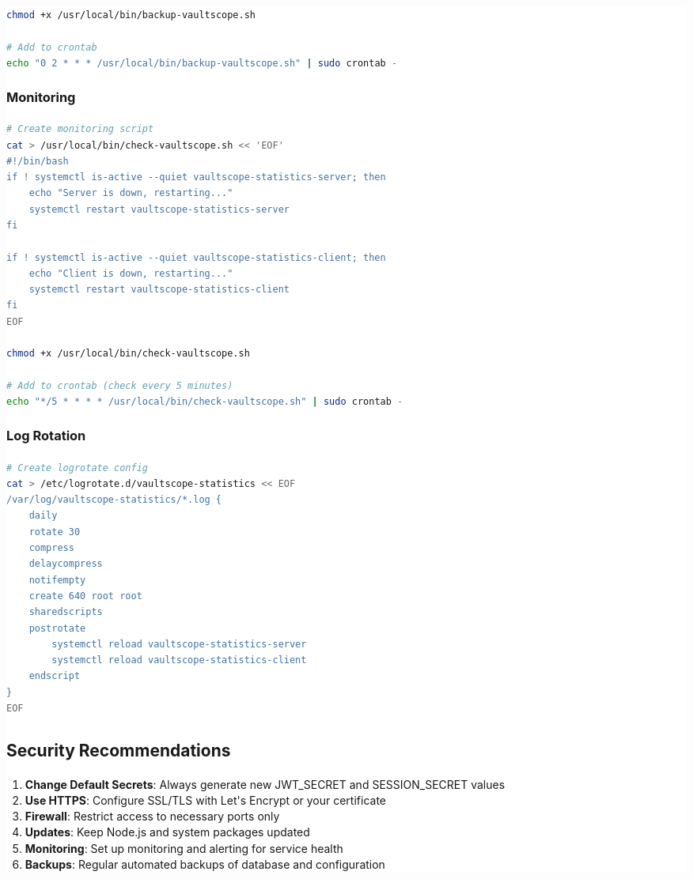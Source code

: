 ```bash
chmod +x /usr/local/bin/backup-vaultscope.sh

# Add to crontab
echo "0 2 * * * /usr/local/bin/backup-vaultscope.sh" | sudo crontab -
```

### Monitoring
```bash
# Create monitoring script
cat > /usr/local/bin/check-vaultscope.sh << 'EOF'
#!/bin/bash
if ! systemctl is-active --quiet vaultscope-statistics-server; then
    echo "Server is down, restarting..."
    systemctl restart vaultscope-statistics-server
fi

if ! systemctl is-active --quiet vaultscope-statistics-client; then
    echo "Client is down, restarting..."
    systemctl restart vaultscope-statistics-client
fi
EOF

chmod +x /usr/local/bin/check-vaultscope.sh

# Add to crontab (check every 5 minutes)
echo "*/5 * * * * /usr/local/bin/check-vaultscope.sh" | sudo crontab -
```

### Log Rotation
```bash
# Create logrotate config
cat > /etc/logrotate.d/vaultscope-statistics << EOF
/var/log/vaultscope-statistics/*.log {
    daily
    rotate 30
    compress
    delaycompress
    notifempty
    create 640 root root
    sharedscripts
    postrotate
        systemctl reload vaultscope-statistics-server
        systemctl reload vaultscope-statistics-client
    endscript
}
EOF
```

## Security Recommendations

1. **Change Default Secrets**: Always generate new JWT_SECRET and SESSION_SECRET values
2. **Use HTTPS**: Configure SSL/TLS with Let's Encrypt or your certificate
3. **Firewall**: Restrict access to necessary ports only
4. **Updates**: Keep Node.js and system packages updated
5. **Monitoring**: Set up monitoring and alerting for service health
6. **Backups**: Regular automated backups of database and configuration
